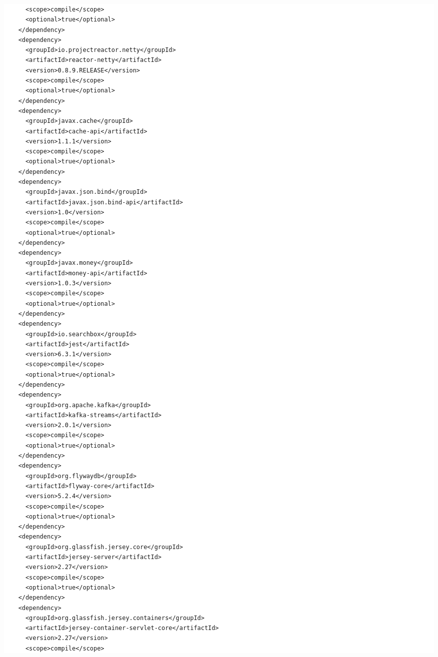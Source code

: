           <scope>compile</scope>
          <optional>true</optional>
        </dependency>
        <dependency>
          <groupId>io.projectreactor.netty</groupId>
          <artifactId>reactor-netty</artifactId>
          <version>0.8.9.RELEASE</version>
          <scope>compile</scope>
          <optional>true</optional>
        </dependency>
        <dependency>
          <groupId>javax.cache</groupId>
          <artifactId>cache-api</artifactId>
          <version>1.1.1</version>
          <scope>compile</scope>
          <optional>true</optional>
        </dependency>
        <dependency>
          <groupId>javax.json.bind</groupId>
          <artifactId>javax.json.bind-api</artifactId>
          <version>1.0</version>
          <scope>compile</scope>
          <optional>true</optional>
        </dependency>
        <dependency>
          <groupId>javax.money</groupId>
          <artifactId>money-api</artifactId>
          <version>1.0.3</version>
          <scope>compile</scope>
          <optional>true</optional>
        </dependency>
        <dependency>
          <groupId>io.searchbox</groupId>
          <artifactId>jest</artifactId>
          <version>6.3.1</version>
          <scope>compile</scope>
          <optional>true</optional>
        </dependency>
        <dependency>
          <groupId>org.apache.kafka</groupId>
          <artifactId>kafka-streams</artifactId>
          <version>2.0.1</version>
          <scope>compile</scope>
          <optional>true</optional>
        </dependency>
        <dependency>
          <groupId>org.flywaydb</groupId>
          <artifactId>flyway-core</artifactId>
          <version>5.2.4</version>
          <scope>compile</scope>
          <optional>true</optional>
        </dependency>
        <dependency>
          <groupId>org.glassfish.jersey.core</groupId>
          <artifactId>jersey-server</artifactId>
          <version>2.27</version>
          <scope>compile</scope>
          <optional>true</optional>
        </dependency>
        <dependency>
          <groupId>org.glassfish.jersey.containers</groupId>
          <artifactId>jersey-container-servlet-core</artifactId>
          <version>2.27</version>
          <scope>compile</scope>